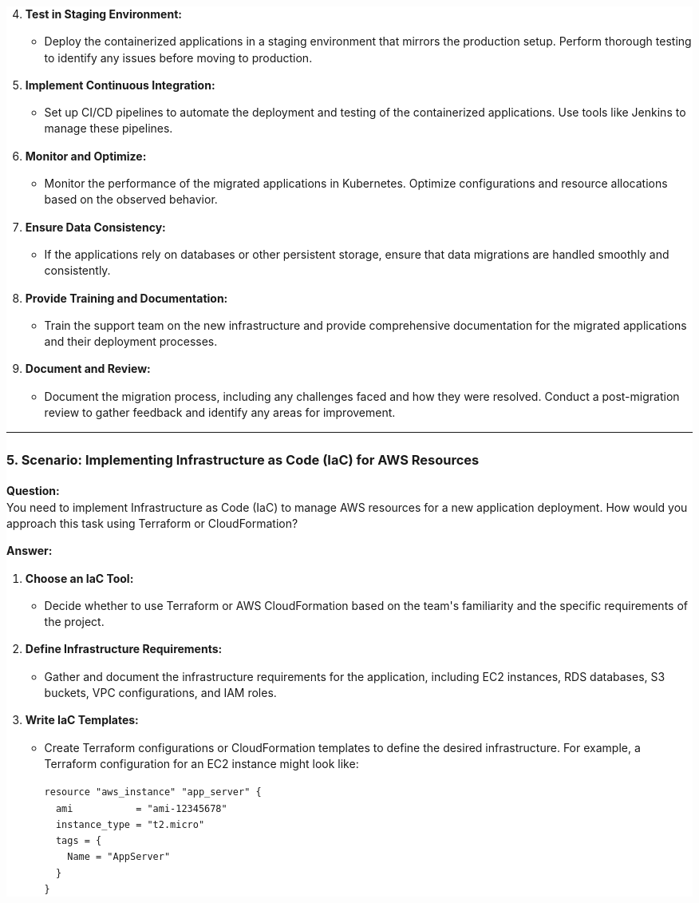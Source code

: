 4. **Test in Staging Environment:**
   - Deploy the containerized applications in a staging environment that mirrors the production setup. Perform thorough testing to identify any issues before moving to production.

5. **Implement Continuous Integration:**
   - Set up CI/CD pipelines to automate the deployment and testing of the containerized applications. Use tools like Jenkins to manage these pipelines.

6. **Monitor and Optimize:**
   - Monitor the performance of the migrated applications in Kubernetes. Optimize configurations and resource allocations based on the observed behavior.

7. **Ensure Data Consistency:**
   - If the applications rely on databases or other persistent storage, ensure that data migrations are handled smoothly and consistently.

8. **Provide Training and Documentation:**
   - Train the support team on the new infrastructure and provide comprehensive documentation for the migrated applications and their deployment processes.

9. **Document and Review:**
   - Document the migration process, including any challenges faced and how they were resolved. Conduct a post-migration review to gather feedback and identify any areas for improvement.

---

### 5. Scenario: Implementing Infrastructure as Code (IaC) for AWS Resources

**Question:**  
You need to implement Infrastructure as Code (IaC) to manage AWS resources for a new application deployment. How would you approach this task using Terraform or CloudFormation?

**Answer:**

1. **Choose an IaC Tool:**
   - Decide whether to use Terraform or AWS CloudFormation based on the team's familiarity and the specific requirements of the project.

2. **Define Infrastructure Requirements:**
   - Gather and document the infrastructure requirements for the application, including EC2 instances, RDS databases, S3 buckets, VPC configurations, and IAM roles.

3. **Write IaC Templates:**
   - Create Terraform configurations or CloudFormation templates to define the desired infrastructure. For example, a Terraform configuration for an EC2 instance might look like:
     ```hcl
     resource "aws_instance" "app_server" {
       ami           = "ami-12345678"
       instance_type = "t2.micro"
       tags = {
         Name = "AppServer"
       }
     }
     ```
